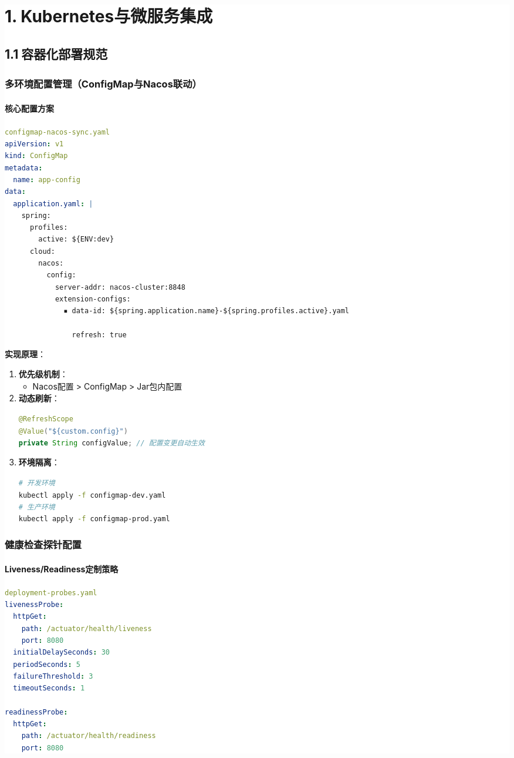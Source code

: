 # **1. Kubernetes与微服务集成**

## **1.1 容器化部署规范**

### **多环境配置管理（ConfigMap与Nacos联动）**
#### **核心配置方案**

```yaml
configmap-nacos-sync.yaml
apiVersion: v1
kind: ConfigMap
metadata:
  name: app-config
data:
  application.yaml: |
    spring:
      profiles:
        active: ${ENV:dev}
      cloud:
        nacos:
          config:
            server-addr: nacos-cluster:8848
            extension-configs:
              ▪ data-id: ${spring.application.name}-${spring.profiles.active}.yaml

                refresh: true
```

**实现原理**：

1. **优先级机制**：
   - Nacos配置 > ConfigMap > Jar包内配置
2. **动态刷新**：
   ```java
   @RefreshScope
   @Value("${custom.config}")
   private String configValue; // 配置变更自动生效
   ```
3. **环境隔离**：
   ```bash
   # 开发环境
   kubectl apply -f configmap-dev.yaml
   # 生产环境 
   kubectl apply -f configmap-prod.yaml
   ```

### **健康检查探针配置**
#### **Liveness/Readiness定制策略**
```yaml
deployment-probes.yaml
livenessProbe:
  httpGet:
    path: /actuator/health/liveness
    port: 8080
  initialDelaySeconds: 30
  periodSeconds: 5
  failureThreshold: 3
  timeoutSeconds: 1

readinessProbe:
  httpGet:
    path: /actuator/health/readiness 
    port: 8080
```